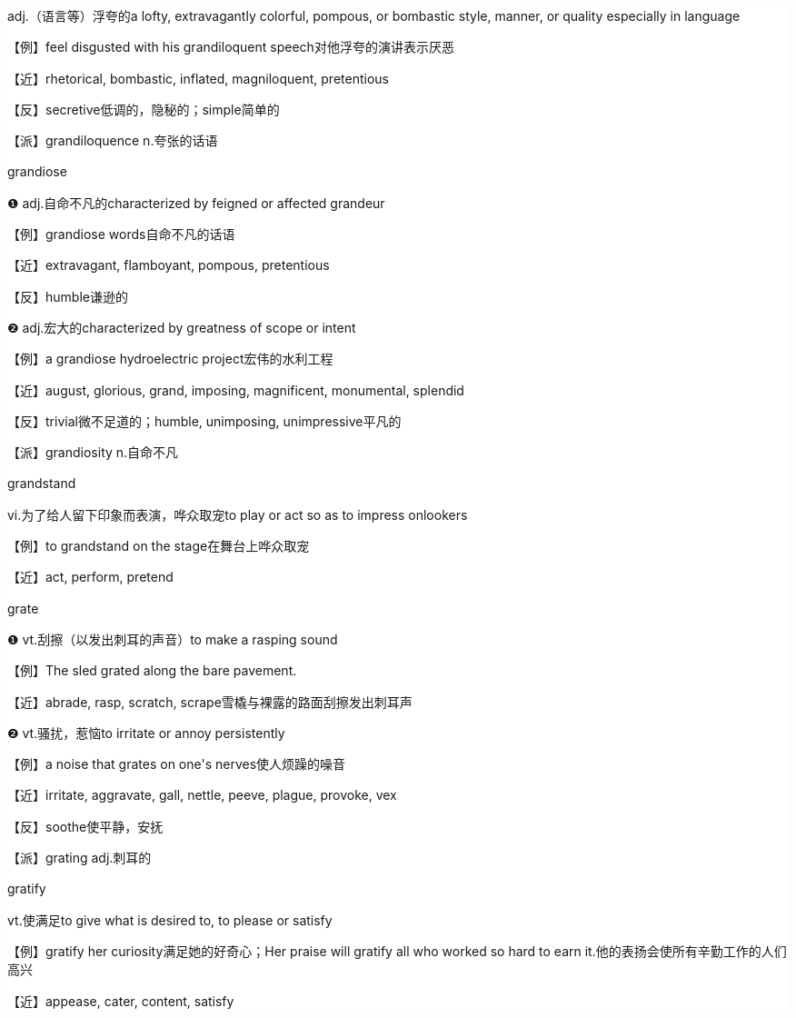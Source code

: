 adj.（语言等）浮夸的a lofty, extravagantly colorful, pompous, or bombastic style, manner, or quality especially in language

【例】feel disgusted with his grandiloquent speech对他浮夸的演讲表示厌恶

【近】rhetorical, bombastic, inflated, magniloquent, pretentious

【反】secretive低调的，隐秘的；simple简单的

【派】grandiloquence n.夸张的话语

grandiose

❶ adj.自命不凡的characterized by feigned or affected grandeur

【例】grandiose words自命不凡的话语

【近】extravagant, flamboyant, pompous, pretentious

【反】humble谦逊的

❷ adj.宏大的characterized by greatness of scope or intent

【例】a grandiose hydroelectric project宏伟的水利工程

【近】august, glorious, grand, imposing, magnificent, monumental, splendid

【反】trivial微不足道的；humble, unimposing, unimpressive平凡的

【派】grandiosity n.自命不凡

grandstand

vi.为了给人留下印象而表演，哗众取宠to play or act so as to impress onlookers

【例】to grandstand on the stage在舞台上哗众取宠

【近】act, perform, pretend

grate

❶ vt.刮擦（以发出刺耳的声音）to make a rasping sound

【例】The sled grated along the bare pavement.

【近】abrade, rasp, scratch, scrape雪橇与裸露的路面刮擦发出刺耳声

❷ vt.骚扰，惹恼to irritate or annoy persistently

【例】a noise that grates on one's nerves使人烦躁的噪音

【近】irritate, aggravate, gall, nettle, peeve, plague, provoke, vex

【反】soothe使平静，安抚

【派】grating adj.刺耳的

gratify

vt.使满足to give what is desired to, to please or satisfy

【例】gratify her curiosity满足她的好奇心；Her praise will gratify all who worked so hard to earn it.他的表扬会使所有辛勤工作的人们高兴

【近】appease, cater, content, satisfy
